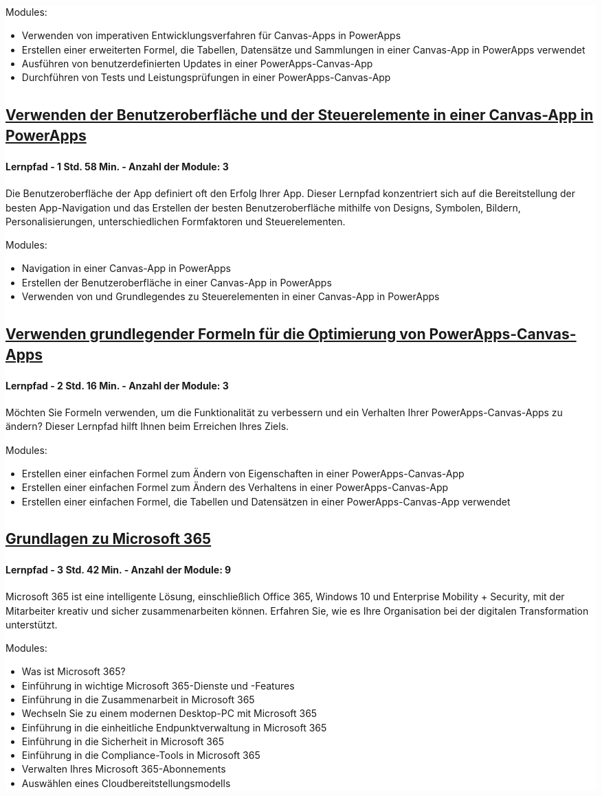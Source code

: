 Modules:
- Verwenden von imperativen Entwicklungsverfahren für Canvas-Apps in PowerApps
- Erstellen einer erweiterten Formel, die Tabellen, Datensätze und Sammlungen in einer Canvas-App in PowerApps verwendet
- Ausführen von benutzerdefinierten Updates in einer PowerApps-Canvas-App
- Durchführen von Tests und Leistungsprüfungen in einer PowerApps-Canvas-App

## [Verwenden der Benutzeroberfläche und der Steuerelemente in einer Canvas-App in PowerApps](https://docs.microsoft.com/de-de/learn/paths/ui-controls-canvas-app-powerapps)
#### Lernpfad - 1 Std. 58 Min. - Anzahl der Module: 3
Die Benutzeroberfläche der App definiert oft den Erfolg Ihrer App. Dieser Lernpfad konzentriert sich auf die Bereitstellung der besten App-Navigation und das Erstellen der besten Benutzeroberfläche mithilfe von Designs, Symbolen, Bildern, Personalisierungen, unterschiedlichen Formfaktoren und Steuerelementen.

Modules:
- Navigation in einer Canvas-App in PowerApps
- Erstellen der Benutzeroberfläche in einer Canvas-App in PowerApps
- Verwenden von und Grundlegendes zu Steuerelementen in einer Canvas-App in PowerApps

## [Verwenden grundlegender Formeln für die Optimierung von PowerApps-Canvas-Apps](https://docs.microsoft.com/de-de/learn/paths/use-basic-formulas-powerapps-canvas-app)
#### Lernpfad - 2 Std. 16 Min. - Anzahl der Module: 3
Möchten Sie Formeln verwenden, um die Funktionalität zu verbessern und ein Verhalten Ihrer PowerApps-Canvas-Apps zu ändern? Dieser Lernpfad hilft Ihnen beim Erreichen Ihres Ziels.

Modules:
- Erstellen einer einfachen Formel zum Ändern von Eigenschaften in einer PowerApps-Canvas-App
- Erstellen einer einfachen Formel zum Ändern des Verhaltens in einer PowerApps-Canvas-App
- Erstellen einer einfachen Formel, die Tabellen und Datensätzen in einer PowerApps-Canvas-App verwendet

## [Grundlagen zu Microsoft 365](https://docs.microsoft.com/de-de/learn/paths/m365-fundamentals)
#### Lernpfad - 3 Std. 42 Min. - Anzahl der Module: 9
Microsoft 365 ist eine intelligente Lösung, einschließlich Office 365, Windows 10 und Enterprise Mobility + Security, mit der Mitarbeiter kreativ und sicher zusammenarbeiten können. Erfahren Sie, wie es Ihre Organisation bei der digitalen Transformation unterstützt.

Modules:
- Was ist Microsoft 365?
- Einführung in wichtige Microsoft 365-Dienste und -Features
- Einführung in die Zusammenarbeit in Microsoft 365
- Wechseln Sie zu einem modernen Desktop-PC mit Microsoft 365
- Einführung in die einheitliche Endpunktverwaltung in Microsoft 365
- Einführung in die Sicherheit in Microsoft 365
- Einführung in die Compliance-Tools in Microsoft 365
- Verwalten Ihres Microsoft 365-Abonnements
- Auswählen eines Cloudbereitstellungsmodells
